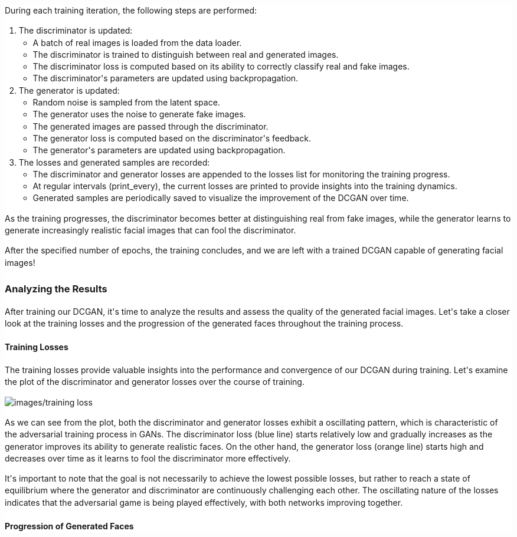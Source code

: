During each training iteration, the following steps are performed:

1. The discriminator is updated:
    - A batch of real images is loaded from the data loader.
    - The discriminator is trained to distinguish between real and generated images.
    - The discriminator loss is computed based on its ability to correctly classify real and fake images.
    - The discriminator's parameters are updated using backpropagation.
2. The generator is updated:
    - Random noise is sampled from the latent space.
    - The generator uses the noise to generate fake images.
    - The generated images are passed through the discriminator.
    - The generator loss is computed based on the discriminator's feedback.
    - The generator's parameters are updated using backpropagation.
3. The losses and generated samples are recorded:
    - The discriminator and generator losses are appended to the losses list for monitoring the training progress.
    - At regular intervals (print_every), the current losses are printed to provide insights into the training dynamics.
    - Generated samples are periodically saved to visualize the improvement of the DCGAN over time.

As the training progresses, the discriminator becomes better at distinguishing real from fake images, while the generator learns to generate increasingly realistic facial images that can fool the discriminator.

After the specified number of epochs, the training concludes, and we are left with a trained DCGAN capable of generating facial images!

### Analyzing the Results

After training our DCGAN, it's time to analyze the results and assess the quality of the generated facial images. Let's take a closer look at the training losses and the progression of the generated faces throughout the training process.

#### Training Losses
The training losses provide valuable insights into the performance and convergence of our DCGAN during training. Let's examine the plot of the discriminator and generator losses over the course of training.

![images/training loss](/images/training_losses_dcgan.PNG)

As we can see from the plot, both the discriminator and generator losses exhibit a oscillating pattern, which is characteristic of the adversarial training process in GANs. The discriminator loss (blue line) starts relatively low and gradually increases as the generator improves its ability to generate realistic faces. On the other hand, the generator loss (orange line) starts high and decreases over time as it learns to fool the discriminator more effectively.

It's important to note that the goal is not necessarily to achieve the lowest possible losses, but rather to reach a state of equilibrium where the generator and discriminator are continuously challenging each other. The oscillating nature of the losses indicates that the adversarial game is being played effectively, with both networks improving together.

#### Progression of Generated Faces
